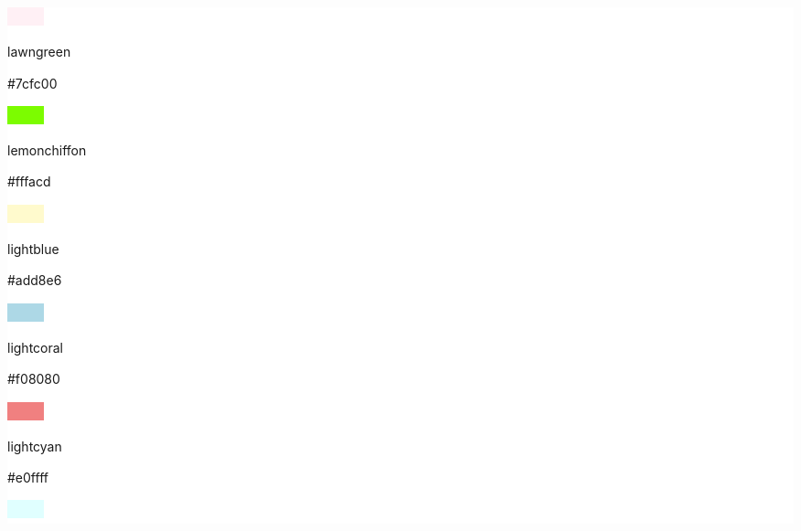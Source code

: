 <td class="cellrowborder" valign="top" width="30.85%" headers="mcps1.2.4.1.3 "><p id="p1148417420231"><a name="p1148417420231"></a><a name="p1148417420231"></a><a name="image116018149585"></a><a name="image116018149585"></a><span><img id="image116018149585" src="figures/lavenderblush.png"></span></p>
</td>
</tr>
<tr id="row1788665017424"><td class="cellrowborder" valign="top" width="32.71%" headers="mcps1.2.4.1.1 "><p id="p496010343432"><a name="p496010343432"></a><a name="p496010343432"></a>lawngreen</p>
</td>
<td class="cellrowborder" valign="top" width="36.44%" headers="mcps1.2.4.1.2 "><p id="p169601734124315"><a name="p169601734124315"></a><a name="p169601734124315"></a>#7cfc00</p>
</td>
<td class="cellrowborder" valign="top" width="30.85%" headers="mcps1.2.4.1.3 "><p id="p448418442312"><a name="p448418442312"></a><a name="p448418442312"></a><a name="image1914715257581"></a><a name="image1914715257581"></a><span><img id="image1914715257581" src="figures/lawngreen.png"></span></p>
</td>
</tr>
<tr id="row14886155012420"><td class="cellrowborder" valign="top" width="32.71%" headers="mcps1.2.4.1.1 "><p id="p1696013484317"><a name="p1696013484317"></a><a name="p1696013484317"></a>lemonchiffon</p>
</td>
<td class="cellrowborder" valign="top" width="36.44%" headers="mcps1.2.4.1.2 "><p id="p1996013418435"><a name="p1996013418435"></a><a name="p1996013418435"></a>#fffacd</p>
</td>
<td class="cellrowborder" valign="top" width="30.85%" headers="mcps1.2.4.1.3 "><p id="p548411482316"><a name="p548411482316"></a><a name="p548411482316"></a><a name="image9663173295815"></a><a name="image9663173295815"></a><span><img id="image9663173295815" src="figures/lemonchiffon.png"></span></p>
</td>
</tr>
<tr id="row6886105074220"><td class="cellrowborder" valign="top" width="32.71%" headers="mcps1.2.4.1.1 "><p id="p179601534194310"><a name="p179601534194310"></a><a name="p179601534194310"></a>lightblue</p>
</td>
<td class="cellrowborder" valign="top" width="36.44%" headers="mcps1.2.4.1.2 "><p id="p596118340433"><a name="p596118340433"></a><a name="p596118340433"></a>#add8e6</p>
</td>
<td class="cellrowborder" valign="top" width="30.85%" headers="mcps1.2.4.1.3 "><p id="p2485164192318"><a name="p2485164192318"></a><a name="p2485164192318"></a><a name="image25234011586"></a><a name="image25234011586"></a><span><img id="image25234011586" src="figures/lightblue.png"></span></p>
</td>
</tr>
<tr id="row4886125074210"><td class="cellrowborder" valign="top" width="32.71%" headers="mcps1.2.4.1.1 "><p id="p199612345432"><a name="p199612345432"></a><a name="p199612345432"></a>lightcoral</p>
</td>
<td class="cellrowborder" valign="top" width="36.44%" headers="mcps1.2.4.1.2 "><p id="p49616346432"><a name="p49616346432"></a><a name="p49616346432"></a>#f08080</p>
</td>
<td class="cellrowborder" valign="top" width="30.85%" headers="mcps1.2.4.1.3 "><p id="p1148519422317"><a name="p1148519422317"></a><a name="p1148519422317"></a><a name="image560711514597"></a><a name="image560711514597"></a><span><img id="image560711514597" src="figures/lightcoral.png"></span></p>
</td>
</tr>
<tr id="row388655054213"><td class="cellrowborder" valign="top" width="32.71%" headers="mcps1.2.4.1.1 "><p id="p19611934154316"><a name="p19611934154316"></a><a name="p19611934154316"></a>lightcyan</p>
</td>
<td class="cellrowborder" valign="top" width="36.44%" headers="mcps1.2.4.1.2 "><p id="p109611534164317"><a name="p109611534164317"></a><a name="p109611534164317"></a>#e0ffff</p>
</td>
<td class="cellrowborder" valign="top" width="30.85%" headers="mcps1.2.4.1.3 "><p id="p148511413232"><a name="p148511413232"></a><a name="p148511413232"></a><a name="image16760131375920"></a><a name="image16760131375920"></a><span><img id="image16760131375920" src="figures/lightcyan.png"></span></p>
</td>
</tr>